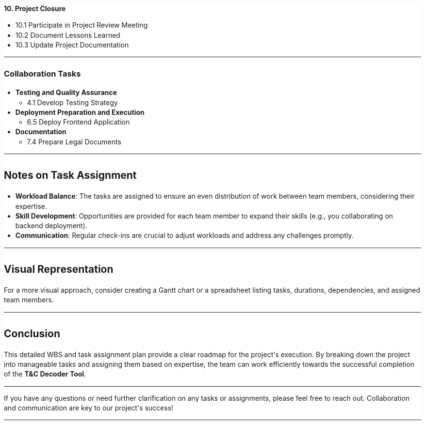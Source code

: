 **10. Project Closure**

- 10.1 Participate in Project Review Meeting
- 10.2 Document Lessons Learned
- 10.3 Update Project Documentation

---

### **Collaboration Tasks**

- **Testing and Quality Assurance**
  - 4.1 Develop Testing Strategy
- **Deployment Preparation and Execution**
  - 6.5 Deploy Frontend Application
- **Documentation**
  - 7.4 Prepare Legal Documents

---

## Notes on Task Assignment

- **Workload Balance**: The tasks are assigned to ensure an even distribution of work between team members, considering their expertise.
- **Skill Development**: Opportunities are provided for each team member to expand their skills (e.g., you collaborating on backend deployment).
- **Communication**: Regular check-ins are crucial to adjust workloads and address any challenges promptly.

---

## Visual Representation

For a more visual approach, consider creating a Gantt chart or a spreadsheet listing tasks, durations, dependencies, and assigned team members.

---

## Conclusion

This detailed WBS and task assignment plan provide a clear roadmap for the project's execution. By breaking down the project into manageable tasks and assigning them based on expertise, the team can work efficiently towards the successful completion of the **T&C Decoder Tool**.

---

If you have any questions or need further clarification on any tasks or assignments, please feel free to reach out. Collaboration and communication are key to our project's success!

---